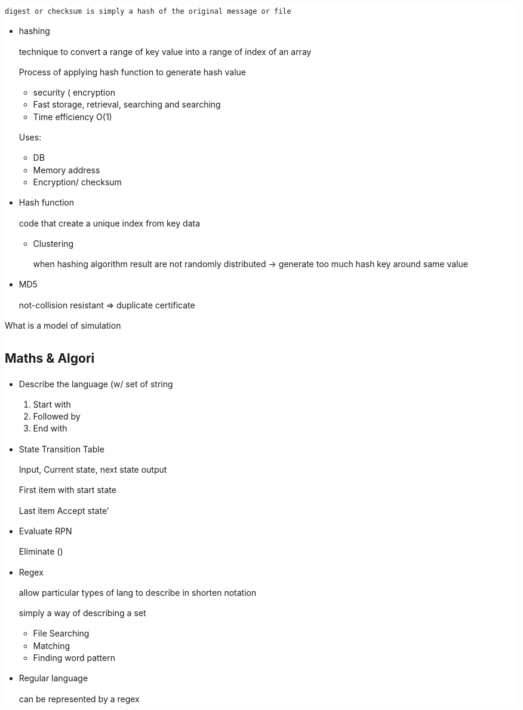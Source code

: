     digest or checksum is simply a hash of the original message or file
*   hashing

    technique to convert a range of key value into a range of index of an array

    Process of applying hash function to generate hash value

    * security ( encryption
    * Fast storage, retrieval, searching and searching
    * Time efficiency O(1)

    Uses:

    * DB
    * Memory address
    * Encryption/ checksum
*   Hash function

    code that create a unique index from key data

    *   Clustering

        when hashing algorithm result are not randomly distributed → generate too much hash key around same value
*   MD5

    not-collision resistant ⇒ duplicate certificate

What is a model of simulation

## Maths & Algori

* Describe the language (w/ set of string
  1. Start with
  2. Followed by
  3. End with
*   State Transition Table

    Input, Current state, next state output

    First item with start state

    Last item Accept state’
*   Evaluate RPN

    Eliminate ()
*   Regex

    allow particular types of lang to describe in shorten notation

    simply a way of describing a set

    * File Searching
    * Matching
    * Finding word pattern
*   Regular language

    can be represented by a regex
